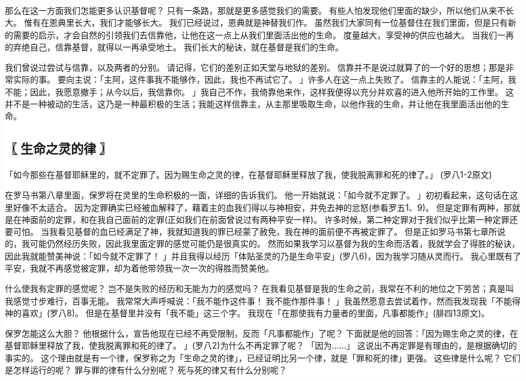 那么在这一方面我们怎能更多认识基督呢？
只有一条路，那就是更多感觉我们的需要。
有些人怕发现他们里面的缺少，所以他们从来不长大。
惟有在恩典里长大，我们才能够长大。
我们已经说过，恩典就是神替我们作。
虽然我们大家同有一位基督住在我们里面，但是只有新的需要的启示，才会自然的引领我们去信靠他，让他在这一点上从我们里面活出他的生命。
度量越大，享受神的供应也越大。
当我们一再的弃绝自己，信靠基督，就得以一再承受地土。
我们长大的秘诀，就在基督是我们的生命。

我们曾说过尝试与信靠，以及两者的分别。
请记得，它们的差别正如天堂与地狱的差别。
信靠并不是说过就算了的一个好的思想；那是非常实际的事。
要向主说：「主阿，这件事我不能够作，因此，我也不再试它了。
」许多人在这一点上失败了。
信靠主的人能说：「主阿，我不能；因此，我愿意撤手；从今以后，我信靠你。
」我自己不作，我倚靠他来作，这样我便得以充分并欢喜的进入他所开始的工作里。
这并不是一种被动的生活，这乃是一种最积极的生活；我能这样信靠主，从主那里吸取生命，以他作我的生命，并让他在我里面活出他的生命。

## 〖 生命之灵的律 〗

「如今那些在基督耶稣里的，就不定罪了。因为赐生命之灵的律，在基督耶稣里释放了我，使我脱离罪和死的律了。」
(罗八1-2原文)

在罗马书第八章里面，保罗将在灵里的生命积极的一面，详细的告诉我们。
他一开始就说：「如今就不定罪了。
」初初看起来，这句话在这里好像不太适合。
因为定罪确实已经被血解释了，藉着主的血我们得以与神相安，并免去神的忿怒(参看罗五1、9)。
但是定罪有两种，那就是在神面前的定罪，和在我自己面前的定罪(正如我们在前面曾说过有两种平安一样)。
许多时候，第二种定罪对于我们似乎比第一种定罪还要可怕。
当我看见基督的血已经满足了神，我就知道我的罪已经蒙了赦免，我在神的面前便不再被定罪了。
但是正如罗马书第七章所说的，我可能仍然经历失败，因此我里面定罪的感觉可能仍是很真实的。
然而如果我学习以基督为我的生命而活着，我就学会了得胜的秘诀，因此我就能赞美神说：「如今就不定罪了！
」并且我得以经历「体贴圣灵的乃是生命平安」(罗八6)，因为我学习随从灵而行。
我心里既有了平安，我就不再感觉被定罪，却为着他带领我一次一次的得胜而赞美他。

什么使我有定罪的感觉呢？
岂不是失败的经历和无能为力的感觉吗？
在我看见基督是我的生命之前，我常在不利的地位之下劳苦；真是叫我感觉寸步难行，百事无能。
我常常大声呼喊说：「我不能作这件事！
我不能作那件事！
」我虽然愿意去尝试着作，然而我发现我「不能得神的喜欢」(罗八8)。
但是在基督里并没有「我不能」这三个字。
我现在「在那使我有力量者的里面，凡事都能作」(腓四13原文)。

保罗怎能这么大胆？
他根据什么，宣告他现在已经不再受限制，反而「凡事都能作」了呢？
下面就是他的回答：「因为赐生命之灵的律，在基督耶稣里释放了我，使我脱离罪和死的律了。
」(罗八2)为什么不再定罪了呢？
「因为……」
这说出不再定罪是有理由的，是根据确切的事实的。
这个理由就是有一个律，保罗称之为「生命之灵的律」，已经证明比另一个律，就是「罪和死的律」更强。
这些律是什么呢？
它们是怎样运行的呢？
罪与罪的律有什么分别呢？
死与死的律又有什么分别呢？
